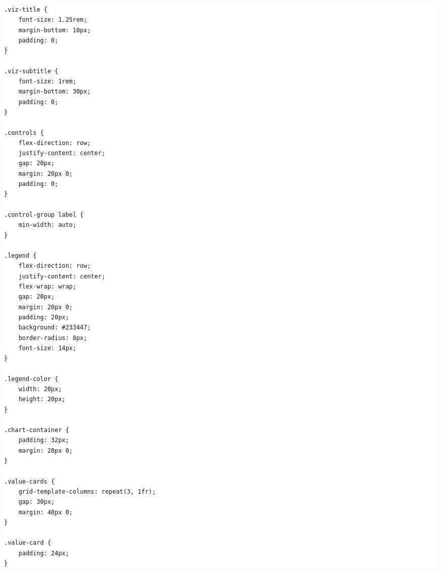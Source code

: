     .viz-title {
        font-size: 1.25rem;
        margin-bottom: 10px;
        padding: 0;
    }
    
    .viz-subtitle {
        font-size: 1rem;
        margin-bottom: 30px;
        padding: 0;
    }
    
    .controls {
        flex-direction: row;
        justify-content: center;
        gap: 20px;
        margin: 20px 0;
        padding: 0;
    }
    
    .control-group label {
        min-width: auto;
    }
    
    .legend {
        flex-direction: row;
        justify-content: center;
        flex-wrap: wrap;
        gap: 20px;
        margin: 20px 0;
        padding: 20px;
        background: #233447;
        border-radius: 8px;
        font-size: 14px;
    }
    
    .legend-color {
        width: 20px;
        height: 20px;
    }
    
    .chart-container {
        padding: 32px;
        margin: 20px 0;
    }
    
    .value-cards {
        grid-template-columns: repeat(3, 1fr);
        gap: 30px;
        margin: 40px 0;
    }
    
    .value-card {
        padding: 24px;
    }
    